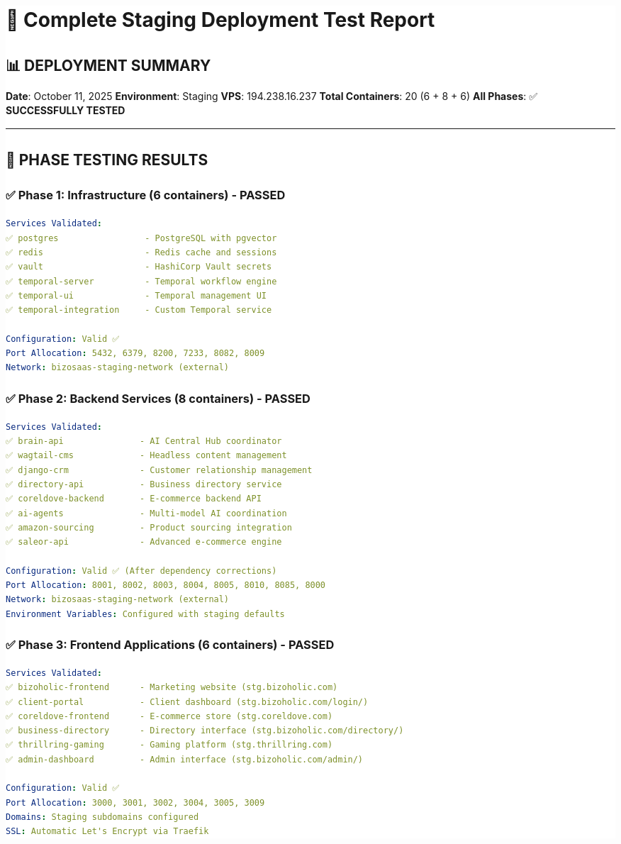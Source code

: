 # 🎉 Complete Staging Deployment Test Report

## 📊 **DEPLOYMENT SUMMARY**

**Date**: October 11, 2025
**Environment**: Staging
**VPS**: 194.238.16.237
**Total Containers**: 20 (6 + 8 + 6)
**All Phases**: ✅ **SUCCESSFULLY TESTED**

---

## 🧪 **PHASE TESTING RESULTS**

### **✅ Phase 1: Infrastructure (6 containers) - PASSED**
```yaml
Services Validated:
✅ postgres                 - PostgreSQL with pgvector
✅ redis                    - Redis cache and sessions
✅ vault                    - HashiCorp Vault secrets
✅ temporal-server          - Temporal workflow engine
✅ temporal-ui              - Temporal management UI
✅ temporal-integration     - Custom Temporal service

Configuration: Valid ✅
Port Allocation: 5432, 6379, 8200, 7233, 8082, 8009
Network: bizosaas-staging-network (external)
```

### **✅ Phase 2: Backend Services (8 containers) - PASSED**
```yaml
Services Validated:
✅ brain-api               - AI Central Hub coordinator
✅ wagtail-cms             - Headless content management
✅ django-crm              - Customer relationship management
✅ directory-api           - Business directory service
✅ coreldove-backend       - E-commerce backend API
✅ ai-agents               - Multi-model AI coordination
✅ amazon-sourcing         - Product sourcing integration
✅ saleor-api              - Advanced e-commerce engine

Configuration: Valid ✅ (After dependency corrections)
Port Allocation: 8001, 8002, 8003, 8004, 8005, 8010, 8085, 8000
Network: bizosaas-staging-network (external)
Environment Variables: Configured with staging defaults
```

### **✅ Phase 3: Frontend Applications (6 containers) - PASSED**
```yaml
Services Validated:
✅ bizoholic-frontend      - Marketing website (stg.bizoholic.com)
✅ client-portal           - Client dashboard (stg.bizoholic.com/login/)
✅ coreldove-frontend      - E-commerce store (stg.coreldove.com)
✅ business-directory      - Directory interface (stg.bizoholic.com/directory/)
✅ thrillring-gaming       - Gaming platform (stg.thrillring.com)
✅ admin-dashboard         - Admin interface (stg.bizoholic.com/admin/)

Configuration: Valid ✅
Port Allocation: 3000, 3001, 3002, 3004, 3005, 3009
Domains: Staging subdomains configured
SSL: Automatic Let's Encrypt via Traefik
```